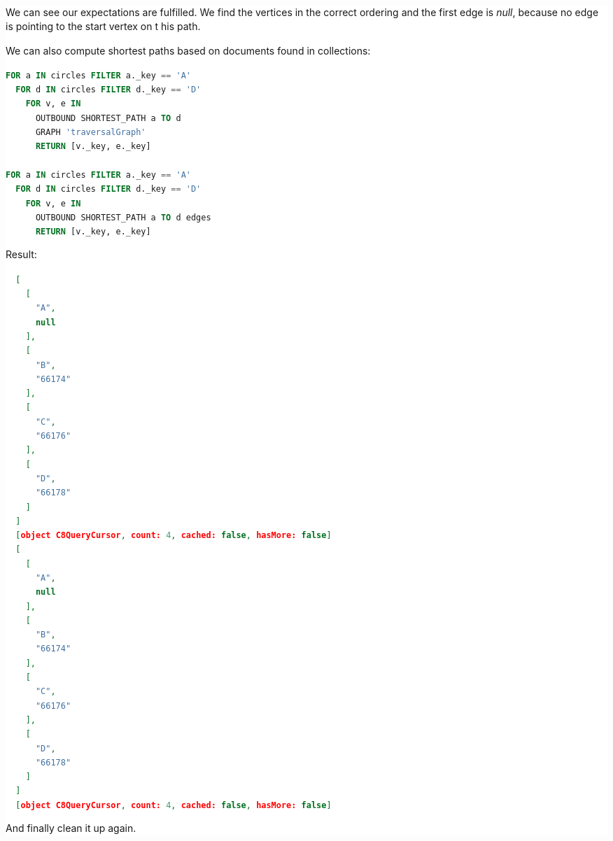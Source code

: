 ```json
```

We can see our expectations are fulfilled. We find the vertices in the correct ordering and the first edge is *null*, because no edge is pointing to the start vertex on t his path.

We can also compute shortest paths based on documents found in collections:

```sql
FOR a IN circles FILTER a._key == 'A' 
  FOR d IN circles FILTER d._key == 'D' 
    FOR v, e IN 
      OUTBOUND SHORTEST_PATH a TO d 
      GRAPH 'traversalGraph' 
      RETURN [v._key, e._key]

FOR a IN circles FILTER a._key == 'A' 
  FOR d IN circles FILTER d._key == 'D' 
    FOR v, e IN 
      OUTBOUND SHORTEST_PATH a TO d edges 
      RETURN [v._key, e._key]
```

Result:

```json
  [ 
    [ 
      "A", 
      null 
    ], 
    [ 
      "B", 
      "66174" 
    ], 
    [ 
      "C", 
      "66176" 
    ], 
    [ 
      "D", 
      "66178" 
    ] 
  ]
  [object C8QueryCursor, count: 4, cached: false, hasMore: false]
  [ 
    [ 
      "A", 
      null 
    ], 
    [ 
      "B", 
      "66174" 
    ], 
    [ 
      "C", 
      "66176" 
    ], 
    [ 
      "D", 
      "66178" 
    ] 
  ]
  [object C8QueryCursor, count: 4, cached: false, hasMore: false]
```

And finally clean it up again.